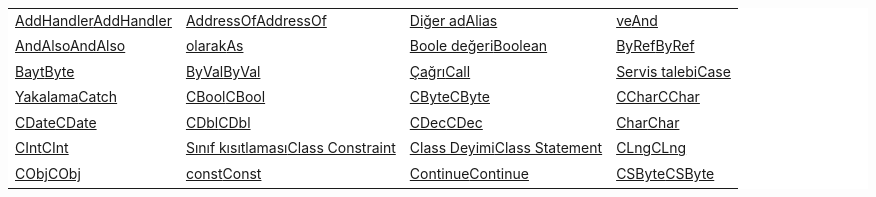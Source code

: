 |||||  
|---|---|---|---|  
|[<span data-ttu-id="3e0b5-109">AddHandler</span><span class="sxs-lookup"><span data-stu-id="3e0b5-109">AddHandler</span></span>](../../../visual-basic/language-reference/statements/addhandler-statement.md)|[<span data-ttu-id="3e0b5-110">AddressOf</span><span class="sxs-lookup"><span data-stu-id="3e0b5-110">AddressOf</span></span>](../../../visual-basic/language-reference/operators/addressof-operator.md)|[<span data-ttu-id="3e0b5-111">Diğer ad</span><span class="sxs-lookup"><span data-stu-id="3e0b5-111">Alias</span></span>](../../../visual-basic/language-reference/statements/alias-clause.md)|[<span data-ttu-id="3e0b5-112">ve</span><span class="sxs-lookup"><span data-stu-id="3e0b5-112">And</span></span>](../../../visual-basic/language-reference/operators/and-operator.md)|  
|[<span data-ttu-id="3e0b5-113">AndAlso</span><span class="sxs-lookup"><span data-stu-id="3e0b5-113">AndAlso</span></span>](../../../visual-basic/language-reference/operators/andalso-operator.md)|[<span data-ttu-id="3e0b5-114">olarak</span><span class="sxs-lookup"><span data-stu-id="3e0b5-114">As</span></span>](../../../visual-basic/language-reference/statements/as-clause.md)|[<span data-ttu-id="3e0b5-115">Boole değeri</span><span class="sxs-lookup"><span data-stu-id="3e0b5-115">Boolean</span></span>](../../../visual-basic/language-reference/data-types/boolean-data-type.md)|[<span data-ttu-id="3e0b5-116">ByRef</span><span class="sxs-lookup"><span data-stu-id="3e0b5-116">ByRef</span></span>](../../../visual-basic/language-reference/modifiers/byref.md)|  
|[<span data-ttu-id="3e0b5-117">Bayt</span><span class="sxs-lookup"><span data-stu-id="3e0b5-117">Byte</span></span>](../../../visual-basic/language-reference/data-types/byte-data-type.md)|[<span data-ttu-id="3e0b5-118">ByVal</span><span class="sxs-lookup"><span data-stu-id="3e0b5-118">ByVal</span></span>](../../../visual-basic/language-reference/modifiers/byval.md)|[<span data-ttu-id="3e0b5-119">Çağrı</span><span class="sxs-lookup"><span data-stu-id="3e0b5-119">Call</span></span>](../../../visual-basic/language-reference/statements/call-statement.md)|[<span data-ttu-id="3e0b5-120">Servis talebi</span><span class="sxs-lookup"><span data-stu-id="3e0b5-120">Case</span></span>](../../../visual-basic/language-reference/statements/select-case-statement.md)|  
|[<span data-ttu-id="3e0b5-121">Yakalama</span><span class="sxs-lookup"><span data-stu-id="3e0b5-121">Catch</span></span>](../../../visual-basic/language-reference/statements/try-catch-finally-statement.md)|[<span data-ttu-id="3e0b5-122">CBool</span><span class="sxs-lookup"><span data-stu-id="3e0b5-122">CBool</span></span>](../../../visual-basic/language-reference/functions/type-conversion-functions.md)|[<span data-ttu-id="3e0b5-123">CByte</span><span class="sxs-lookup"><span data-stu-id="3e0b5-123">CByte</span></span>](../../../visual-basic/language-reference/functions/type-conversion-functions.md)|[<span data-ttu-id="3e0b5-124">CChar</span><span class="sxs-lookup"><span data-stu-id="3e0b5-124">CChar</span></span>](../../../visual-basic/language-reference/functions/type-conversion-functions.md)|  
|[<span data-ttu-id="3e0b5-125">CDate</span><span class="sxs-lookup"><span data-stu-id="3e0b5-125">CDate</span></span>](../../../visual-basic/language-reference/functions/type-conversion-functions.md)|[<span data-ttu-id="3e0b5-126">CDbl</span><span class="sxs-lookup"><span data-stu-id="3e0b5-126">CDbl</span></span>](../../../visual-basic/language-reference/functions/type-conversion-functions.md)|[<span data-ttu-id="3e0b5-127">CDec</span><span class="sxs-lookup"><span data-stu-id="3e0b5-127">CDec</span></span>](../../../visual-basic/language-reference/functions/type-conversion-functions.md)|[<span data-ttu-id="3e0b5-128">Char</span><span class="sxs-lookup"><span data-stu-id="3e0b5-128">Char</span></span>](../../../visual-basic/language-reference/data-types/char-data-type.md)|  
|[<span data-ttu-id="3e0b5-129">CInt</span><span class="sxs-lookup"><span data-stu-id="3e0b5-129">CInt</span></span>](../../../visual-basic/language-reference/functions/type-conversion-functions.md)|[<span data-ttu-id="3e0b5-130">Sınıf kısıtlaması</span><span class="sxs-lookup"><span data-stu-id="3e0b5-130">Class Constraint</span></span>](../../../visual-basic/language-reference/statements/type-list.md)|[<span data-ttu-id="3e0b5-131">Class Deyimi</span><span class="sxs-lookup"><span data-stu-id="3e0b5-131">Class Statement</span></span>](../../../visual-basic/language-reference/statements/class-statement.md)|[<span data-ttu-id="3e0b5-132">CLng</span><span class="sxs-lookup"><span data-stu-id="3e0b5-132">CLng</span></span>](../../../visual-basic/language-reference/functions/type-conversion-functions.md)|  
|[<span data-ttu-id="3e0b5-133">CObj</span><span class="sxs-lookup"><span data-stu-id="3e0b5-133">CObj</span></span>](../../../visual-basic/language-reference/functions/type-conversion-functions.md)|[<span data-ttu-id="3e0b5-134">const</span><span class="sxs-lookup"><span data-stu-id="3e0b5-134">Const</span></span>](../../../visual-basic/language-reference/statements/const-statement.md)|[<span data-ttu-id="3e0b5-135">Continue</span><span class="sxs-lookup"><span data-stu-id="3e0b5-135">Continue</span></span>](../../../visual-basic/language-reference/statements/continue-statement.md)|[<span data-ttu-id="3e0b5-136">CSByte</span><span class="sxs-lookup"><span data-stu-id="3e0b5-136">CSByte</span></span>](../../../visual-basic/language-reference/functions/type-conversion-functions.md)|  